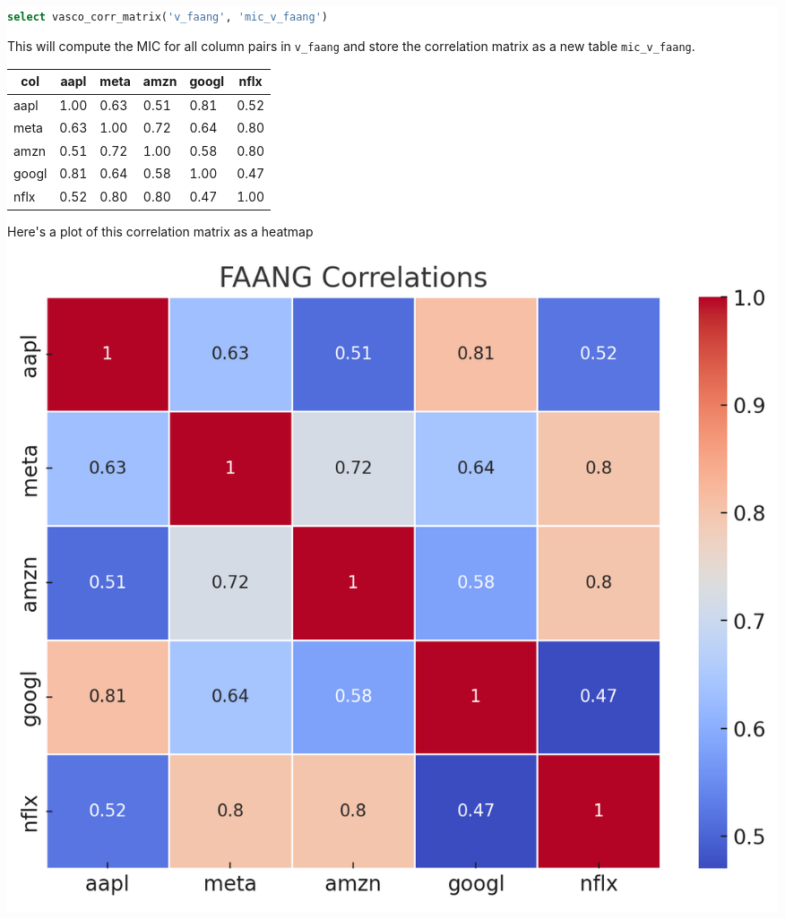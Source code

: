 ```sql
select vasco_corr_matrix('v_faang', 'mic_v_faang')
```

This will compute the MIC for all column pairs in `v_faang` and store
the correlation matrix as a new table `mic_v_faang`.

| col   | aapl | meta | amzn | googl | nflx |
|-------|------|------|------|-------|------|
| aapl  | 1.00 | 0.63 | 0.51 | 0.81  | 0.52 |
| meta  | 0.63 | 1.00 | 0.72 | 0.64  | 0.80 |
| amzn  | 0.51 | 0.72 | 1.00 | 0.58  | 0.80 |
| googl | 0.81 | 0.64 | 0.58 | 1.00  | 0.47 |
| nflx  | 0.52 | 0.80 | 0.80 | 0.47  | 1.00 |

Here's a plot of this correlation matrix as a heatmap

![image](docs/img/faang_corr.png)
